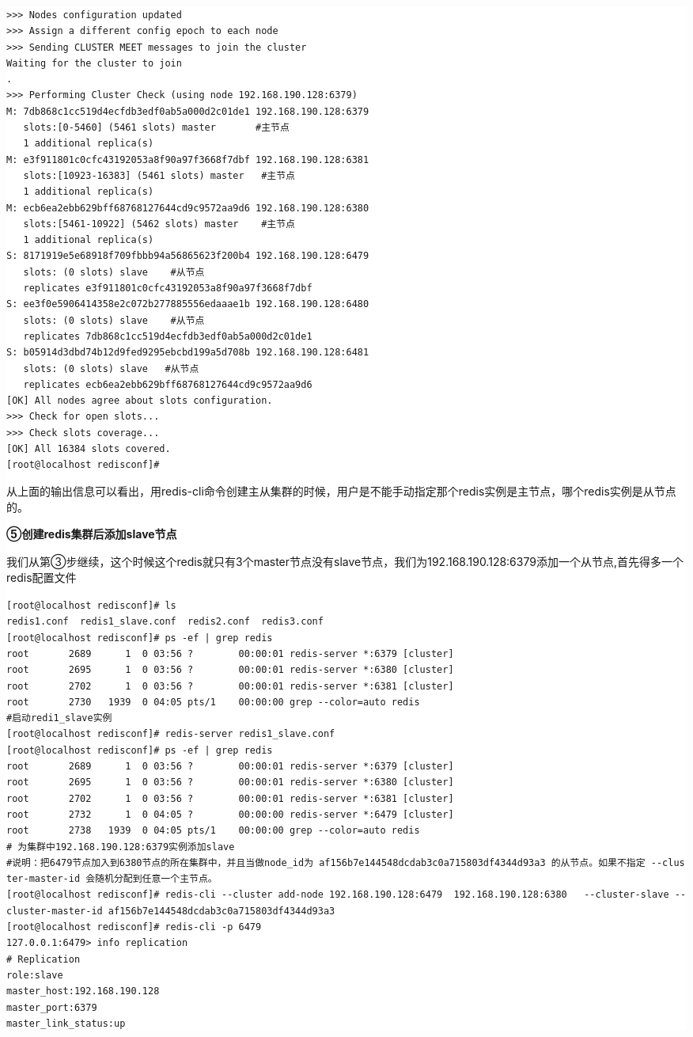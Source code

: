 ````shell
>>> Nodes configuration updated
>>> Assign a different config epoch to each node
>>> Sending CLUSTER MEET messages to join the cluster
Waiting for the cluster to join
.
>>> Performing Cluster Check (using node 192.168.190.128:6379)
M: 7db868c1cc519d4ecfdb3edf0ab5a000d2c01de1 192.168.190.128:6379
   slots:[0-5460] (5461 slots) master       #主节点
   1 additional replica(s)
M: e3f911801c0cfc43192053a8f90a97f3668f7dbf 192.168.190.128:6381
   slots:[10923-16383] (5461 slots) master   #主节点
   1 additional replica(s)
M: ecb6ea2ebb629bff68768127644cd9c9572aa9d6 192.168.190.128:6380
   slots:[5461-10922] (5462 slots) master    #主节点
   1 additional replica(s)
S: 8171919e5e68918f709fbbb94a56865623f200b4 192.168.190.128:6479
   slots: (0 slots) slave    #从节点
   replicates e3f911801c0cfc43192053a8f90a97f3668f7dbf
S: ee3f0e5906414358e2c072b277885556edaaae1b 192.168.190.128:6480
   slots: (0 slots) slave    #从节点
   replicates 7db868c1cc519d4ecfdb3edf0ab5a000d2c01de1
S: b05914d3dbd74b12d9fed9295ebcbd199a5d708b 192.168.190.128:6481
   slots: (0 slots) slave   #从节点
   replicates ecb6ea2ebb629bff68768127644cd9c9572aa9d6
[OK] All nodes agree about slots configuration.
>>> Check for open slots...
>>> Check slots coverage...
[OK] All 16384 slots covered.
[root@localhost redisconf]# 
````

从上面的输出信息可以看出，用redis-cli命令创建主从集群的时候，用户是不能手动指定那个redis实例是主节点，哪个redis实例是从节点的。

**⑤创建redis集群后添加slave节点**

我们从第③步继续，这个时候这个redis就只有3个master节点没有slave节点，我们为192.168.190.128:6379添加一个从节点,首先得多一个redis配置文件

````shell
[root@localhost redisconf]# ls
redis1.conf  redis1_slave.conf  redis2.conf  redis3.conf
[root@localhost redisconf]# ps -ef | grep redis
root       2689      1  0 03:56 ?        00:00:01 redis-server *:6379 [cluster]
root       2695      1  0 03:56 ?        00:00:01 redis-server *:6380 [cluster]
root       2702      1  0 03:56 ?        00:00:01 redis-server *:6381 [cluster]
root       2730   1939  0 04:05 pts/1    00:00:00 grep --color=auto redis
#启动redi1_slave实例
[root@localhost redisconf]# redis-server redis1_slave.conf
[root@localhost redisconf]# ps -ef | grep redis
root       2689      1  0 03:56 ?        00:00:01 redis-server *:6379 [cluster]
root       2695      1  0 03:56 ?        00:00:01 redis-server *:6380 [cluster]
root       2702      1  0 03:56 ?        00:00:01 redis-server *:6381 [cluster]
root       2732      1  0 04:05 ?        00:00:00 redis-server *:6479 [cluster]
root       2738   1939  0 04:05 pts/1    00:00:00 grep --color=auto redis
# 为集群中192.168.190.128:6379实例添加slave
#说明：把6479节点加入到6380节点的所在集群中，并且当做node_id为 af156b7e144548dcdab3c0a715803df4344d93a3 的从节点。如果不指定 --cluster-master-id 会随机分配到任意一个主节点。
[root@localhost redisconf]# redis-cli --cluster add-node 192.168.190.128:6479  192.168.190.128:6380   --cluster-slave --cluster-master-id af156b7e144548dcdab3c0a715803df4344d93a3
[root@localhost redisconf]# redis-cli -p 6479
127.0.0.1:6479> info replication
# Replication
role:slave
master_host:192.168.190.128
master_port:6379
master_link_status:up
````